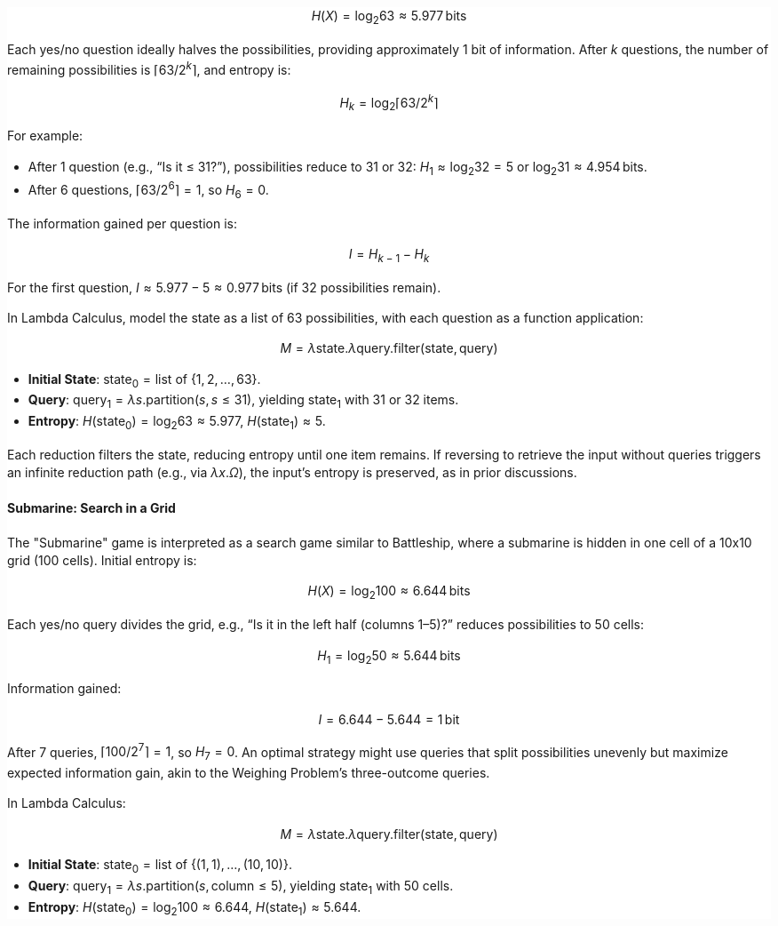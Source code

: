 $$H(X) = \log_2 63 \approx 5.977 \, \text{bits}$$

Each yes/no question ideally halves the possibilities, providing approximately 1 bit of information. After $k$ questions, the number of remaining possibilities is $\lceil 63 / 2^k \rceil$, and entropy is:

$$H_k = \log_2 \lceil 63 / 2^k \rceil$$

For example:

- After 1 question (e.g., “Is it ≤ 31?”), possibilities reduce to 31 or 32: $H_1 \approx \log_2 32 = 5$ or $\log_2 31 \approx 4.954 \, \text{bits}$.
- After 6 questions, $\lceil 63 / 2^6 \rceil = 1$, so $H_6 = 0$.

The information gained per question is:

$$I = H_{k-1} - H_k$$

For the first question, $I \approx 5.977 - 5 \approx 0.977 \, \text{bits}$ (if 32 possibilities remain).

In Lambda Calculus, model the state as a list of 63 possibilities, with each question as a function application:

$$M = \lambda \text{state}.\lambda \text{query}.\text{filter}(\text{state}, \text{query})$$

- **Initial State**: $\text{state}_0 = \text{list of } \{1, 2, \ldots, 63\}$.
- **Query**: $\text{query}_1 = \lambda s.\text{partition}(s, s \leq 31)$, yielding $\text{state}_1$ with 31 or 32 items.
- **Entropy**: $H(\text{state}_0) = \log_2 63 \approx 5.977$, $H(\text{state}_1) \approx 5$.

Each reduction filters the state, reducing entropy until one item remains. If reversing to retrieve the input without queries triggers an infinite reduction path (e.g., via $\lambda x.\Omega$), the input’s entropy is preserved, as in prior discussions.

#### Submarine: Search in a Grid

The "Submarine" game is interpreted as a search game similar to Battleship, where a submarine is hidden in one cell of a 10x10 grid (100 cells). Initial entropy is:

$$H(X) = \log_2 100 \approx 6.644 \, \text{bits}$$

Each yes/no query divides the grid, e.g., “Is it in the left half (columns 1–5)?” reduces possibilities to 50 cells:

$$H_1 = \log_2 50 \approx 5.644 \, \text{bits}$$

Information gained:

$$I = 6.644 - 5.644 = 1 \, \text{bit}$$

After 7 queries, $\lceil 100 / 2^7 \rceil = 1$, so $H_7 = 0$. An optimal strategy might use queries that split possibilities unevenly but maximize expected information gain, akin to the Weighing Problem’s three-outcome queries.

In Lambda Calculus:

$$M = \lambda \text{state}.\lambda \text{query}.\text{filter}(\text{state}, \text{query})$$

- **Initial State**: $\text{state}_0 = \text{list of } \{(1,1), \ldots, (10,10)\}$.
- **Query**: $\text{query}_1 = \lambda s.\text{partition}(s, \text{column} \leq 5)$, yielding $\text{state}_1$ with 50 cells.
- **Entropy**: $H(\text{state}_0) = \log_2 100 \approx 6.644$, $H(\text{state}_1) \approx 5.644$.

